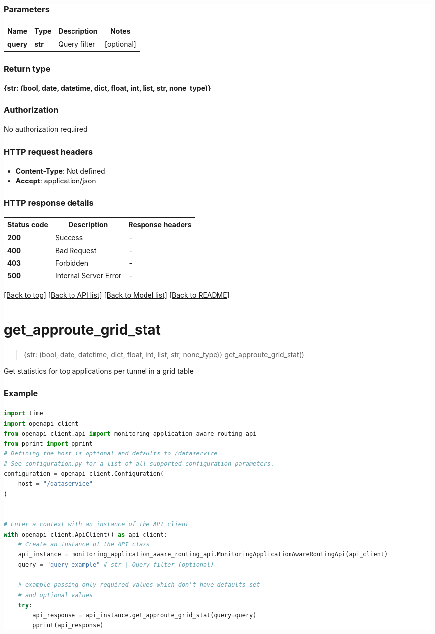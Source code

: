 
### Parameters

Name | Type | Description  | Notes
------------- | ------------- | ------------- | -------------
 **query** | **str**| Query filter | [optional]

### Return type

**{str: (bool, date, datetime, dict, float, int, list, str, none_type)}**

### Authorization

No authorization required

### HTTP request headers

 - **Content-Type**: Not defined
 - **Accept**: application/json


### HTTP response details

| Status code | Description | Response headers |
|-------------|-------------|------------------|
**200** | Success |  -  |
**400** | Bad Request |  -  |
**403** | Forbidden |  -  |
**500** | Internal Server Error |  -  |

[[Back to top]](#) [[Back to API list]](../README.md#documentation-for-api-endpoints) [[Back to Model list]](../README.md#documentation-for-models) [[Back to README]](../README.md)

# **get_approute_grid_stat**
> {str: (bool, date, datetime, dict, float, int, list, str, none_type)} get_approute_grid_stat()



Get statistics for top applications per tunnel in a grid table

### Example


```python
import time
import openapi_client
from openapi_client.api import monitoring_application_aware_routing_api
from pprint import pprint
# Defining the host is optional and defaults to /dataservice
# See configuration.py for a list of all supported configuration parameters.
configuration = openapi_client.Configuration(
    host = "/dataservice"
)


# Enter a context with an instance of the API client
with openapi_client.ApiClient() as api_client:
    # Create an instance of the API class
    api_instance = monitoring_application_aware_routing_api.MonitoringApplicationAwareRoutingApi(api_client)
    query = "query_example" # str | Query filter (optional)

    # example passing only required values which don't have defaults set
    # and optional values
    try:
        api_response = api_instance.get_approute_grid_stat(query=query)
        pprint(api_response)
```